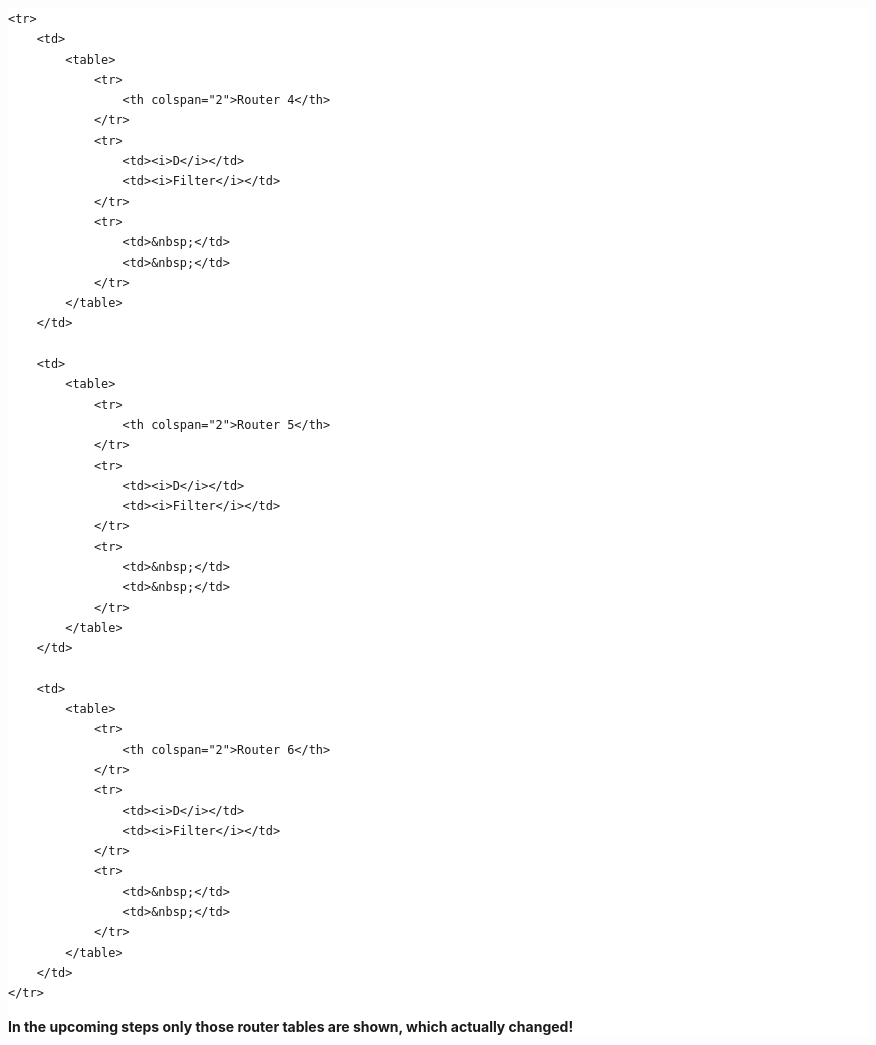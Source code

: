     <tr>
        <td>
            <table>
                <tr>
                    <th colspan="2">Router 4</th>
                </tr>
                <tr>
                    <td><i>D</i></td>
                    <td><i>Filter</i></td>
                </tr>
                <tr>
                    <td>&nbsp;</td>
                    <td>&nbsp;</td>
                </tr>
            </table>
        </td>

        <td>
            <table>
                <tr>
                    <th colspan="2">Router 5</th>
                </tr>
                <tr>
                    <td><i>D</i></td>
                    <td><i>Filter</i></td>
                </tr>
                <tr>
                    <td>&nbsp;</td>
                    <td>&nbsp;</td>
                </tr>
            </table>
        </td>

        <td>
            <table>
                <tr>
                    <th colspan="2">Router 6</th>
                </tr>
                <tr>
                    <td><i>D</i></td>
                    <td><i>Filter</i></td>
                </tr>
                <tr>
                    <td>&nbsp;</td>
                    <td>&nbsp;</td>
                </tr>
            </table>
        </td>
    </tr>
</table>

**In the upcoming steps only those router tables are shown, which actually changed!**
